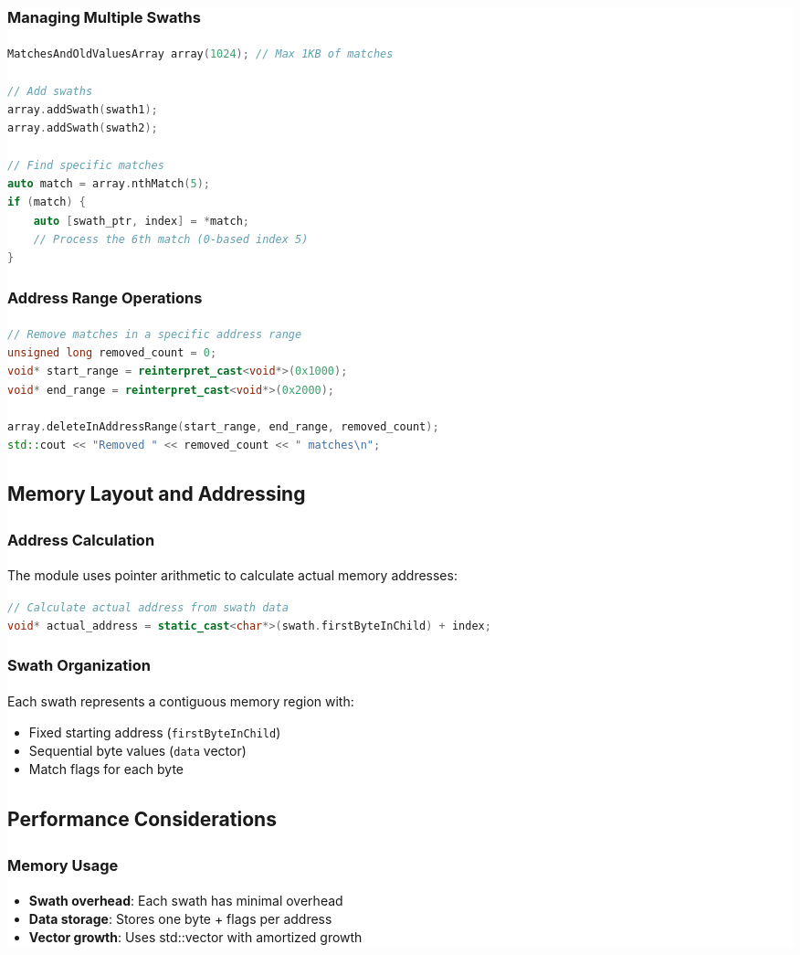 ### Managing Multiple Swaths

```cpp
MatchesAndOldValuesArray array(1024); // Max 1KB of matches

// Add swaths
array.addSwath(swath1);
array.addSwath(swath2);

// Find specific matches
auto match = array.nthMatch(5);
if (match) {
    auto [swath_ptr, index] = *match;
    // Process the 6th match (0-based index 5)
}
```

### Address Range Operations

```cpp
// Remove matches in a specific address range
unsigned long removed_count = 0;
void* start_range = reinterpret_cast<void*>(0x1000);
void* end_range = reinterpret_cast<void*>(0x2000);

array.deleteInAddressRange(start_range, end_range, removed_count);
std::cout << "Removed " << removed_count << " matches\n";
```

## Memory Layout and Addressing

### Address Calculation

The module uses pointer arithmetic to calculate actual memory addresses:

```cpp
// Calculate actual address from swath data
void* actual_address = static_cast<char*>(swath.firstByteInChild) + index;
```

### Swath Organization

Each swath represents a contiguous memory region with:
- Fixed starting address (`firstByteInChild`)
- Sequential byte values (`data` vector)
- Match flags for each byte

## Performance Considerations

### Memory Usage

- **Swath overhead**: Each swath has minimal overhead
- **Data storage**: Stores one byte + flags per address
- **Vector growth**: Uses std::vector with amortized growth
